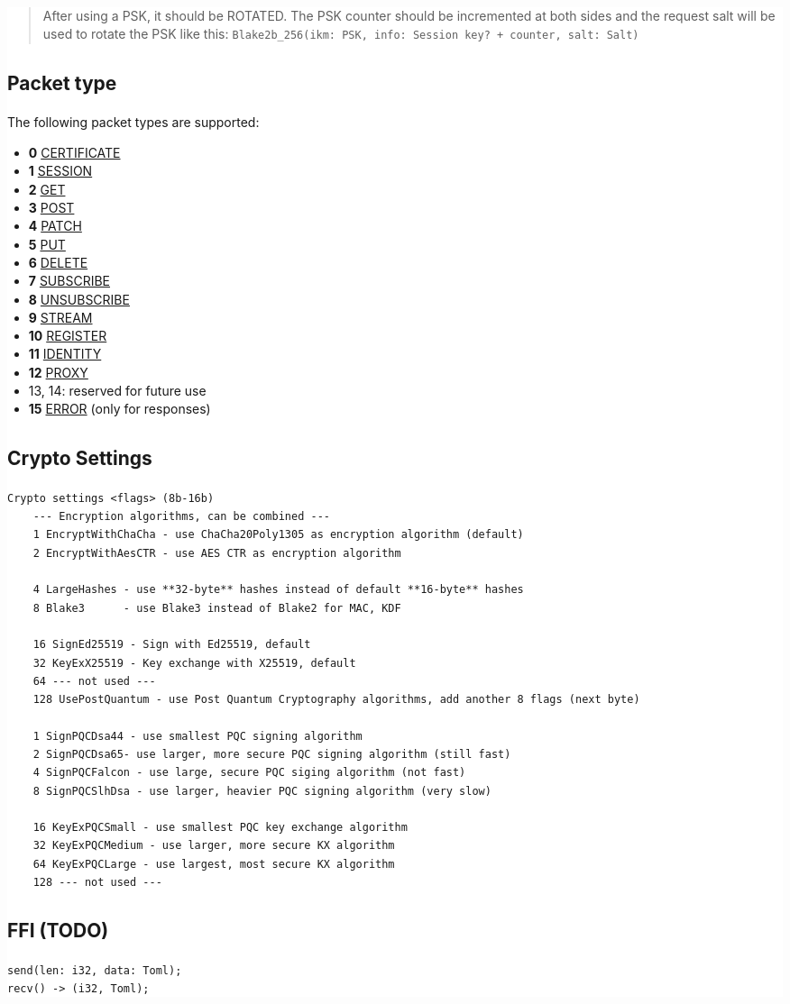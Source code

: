> After using a PSK, it should be ROTATED. The PSK counter should be incremented at both sides and the request salt will be used to rotate the PSK like this: `Blake2b_256(ikm: PSK, info: Session key? + counter, salt: Salt)`

## Packet type
The following packet types are supported:
- **0** [CERTIFICATE](#certificate)
- **1** [SESSION](#session)
- **2** [GET](#get)
- **3** [POST](#post)
- **4** [PATCH](#patch)
- **5** [PUT](#put)
- **6** [DELETE](#delete)
- **7** [SUBSCRIBE](#subscribe)
- **8** [UNSUBSCRIBE](#unsubscribe)	 
- **9** [STREAM](#stream)
- **10** [REGISTER](#register)
- **11** [IDENTITY](#identify)
- **12** [PROXY](#proxy)
- 13, 14: reserved for future use
- **15** [ERROR](#error) (only for responses)

## Crypto Settings
```
Crypto settings <flags> (8b-16b)
	--- Encryption algorithms, can be combined ---
	1 EncryptWithChaCha - use ChaCha20Poly1305 as encryption algorithm (default)
	2 EncryptWithAesCTR - use AES CTR as encryption algorithm

	4 LargeHashes - use **32-byte** hashes instead of default **16-byte** hashes
	8 Blake3      - use Blake3 instead of Blake2 for MAC, KDF

	16 SignEd25519 - Sign with Ed25519, default
	32 KeyExX25519 - Key exchange with X25519, default
	64 --- not used ---
	128 UsePostQuantum - use Post Quantum Cryptography algorithms, add another 8 flags (next byte)

	1 SignPQCDsa44 - use smallest PQC signing algorithm
	2 SignPQCDsa65- use larger, more secure PQC signing algorithm (still fast)
	4 SignPQCFalcon - use large, secure PQC siging algorithm (not fast)
	8 SignPQCSlhDsa - use larger, heavier PQC signing algorithm (very slow)

	16 KeyExPQCSmall - use smallest PQC key exchange algorithm
	32 KeyExPQCMedium - use larger, more secure KX algorithm
	64 KeyExPQCLarge - use largest, most secure KX algorithm
	128 --- not used ---
```

## FFI (TODO)
```
send(len: i32, data: Toml);
recv() -> (i32, Toml);
```
